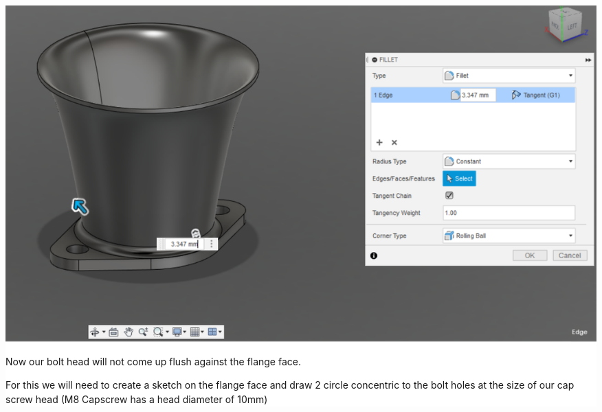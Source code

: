 ![Untitled](L4%20-%20F360%20Drawing%20an%20ITB%20Trumpet%2005ba85fc5774484493b5768d0578bfac/Untitled%2029.png)

Now our bolt head will not come up flush against the flange face.

For this we will need to create a sketch on the flange face and draw 2 circle concentric to the bolt holes at the size of our cap screw head (M8 Capscrew has a head diameter of 10mm)
